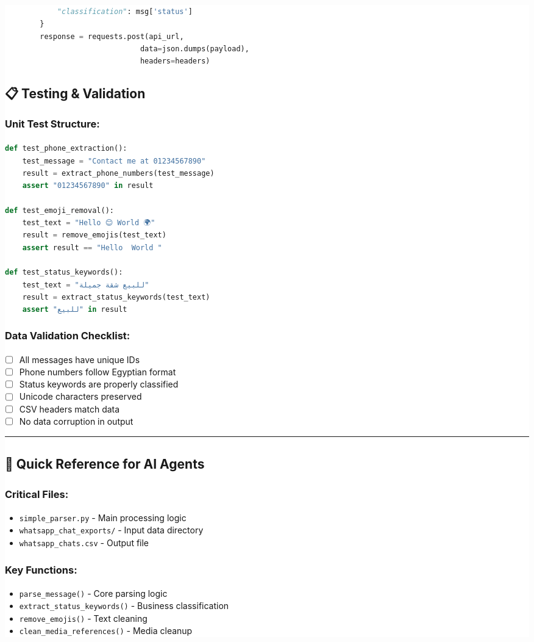 ```python
            "classification": msg['status']
        }
        response = requests.post(api_url, 
                               data=json.dumps(payload), 
                               headers=headers)
```

## 📋 Testing & Validation

### Unit Test Structure:
```python
def test_phone_extraction():
    test_message = "Contact me at 01234567890"
    result = extract_phone_numbers(test_message)
    assert "01234567890" in result

def test_emoji_removal():
    test_text = "Hello 😊 World 🌍"
    result = remove_emojis(test_text)
    assert result == "Hello  World "

def test_status_keywords():
    test_text = "للبيع شقة جميلة"
    result = extract_status_keywords(test_text)
    assert "للبيع" in result
```

### Data Validation Checklist:
- [ ] All messages have unique IDs
- [ ] Phone numbers follow Egyptian format
- [ ] Status keywords are properly classified
- [ ] Unicode characters preserved
- [ ] CSV headers match data
- [ ] No data corruption in output

---

## 🎯 Quick Reference for AI Agents

### Critical Files:
- `simple_parser.py` - Main processing logic
- `whatsapp_chat_exports/` - Input data directory
- `whatsapp_chats.csv` - Output file

### Key Functions:
- `parse_message()` - Core parsing logic
- `extract_status_keywords()` - Business classification
- `remove_emojis()` - Text cleaning
- `clean_media_references()` - Media cleanup
